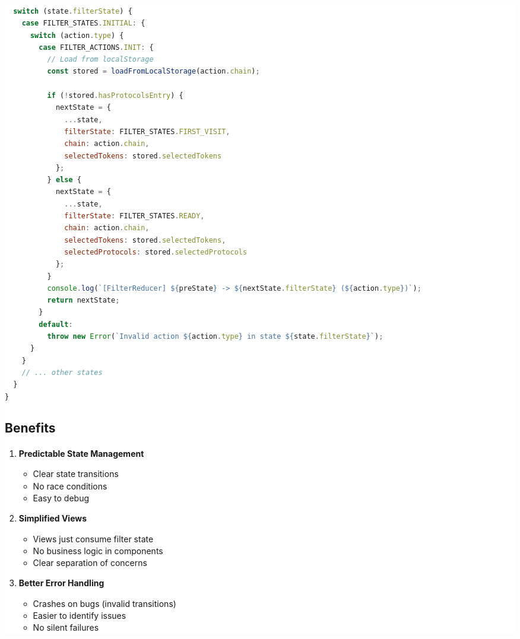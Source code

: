 ```javascript
  switch (state.filterState) {
    case FILTER_STATES.INITIAL: {
      switch (action.type) {
        case FILTER_ACTIONS.INIT: {
          // Load from localStorage
          const stored = loadFromLocalStorage(action.chain);
          
          if (!stored.hasProtocolsEntry) {
            nextState = {
              ...state,
              filterState: FILTER_STATES.FIRST_VISIT,
              chain: action.chain,
              selectedTokens: stored.selectedTokens
            };
          } else {
            nextState = {
              ...state,
              filterState: FILTER_STATES.READY,
              chain: action.chain,
              selectedTokens: stored.selectedTokens,
              selectedProtocols: stored.selectedProtocols
            };
          }
          console.log(`[FilterReducer] ${preState} -> ${nextState.filterState} (${action.type})`);
          return nextState;
        }
        default:
          throw new Error(`Invalid action ${action.type} in state ${state.filterState}`);
      }
    }
    // ... other states
  }
}
```

## Benefits

1. **Predictable State Management**
   - Clear state transitions
   - No race conditions
   - Easy to debug

2. **Simplified Views**
   - Views just consume filter state
   - No business logic in components
   - Clear separation of concerns

3. **Better Error Handling**
   - Crashes on bugs (invalid transitions)
   - Easier to identify issues
   - No silent failures

